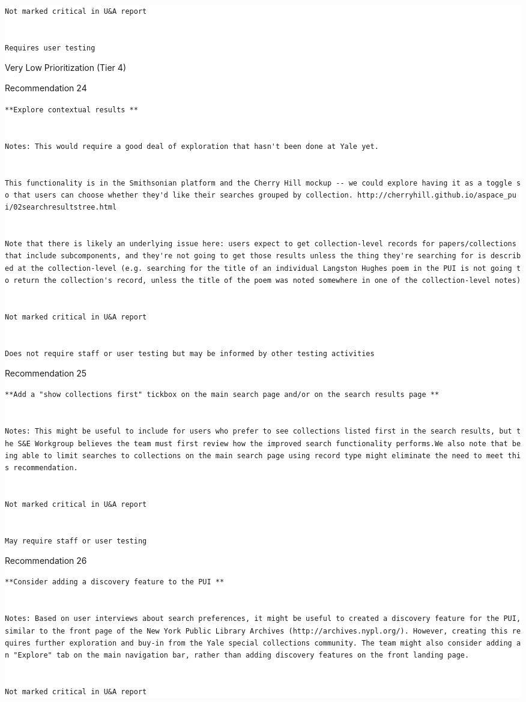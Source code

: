 
    Not marked critical in U&A report 


    Requires user testing 

Very Low Prioritization (Tier 4) 

Recommendation 24 


    **Explore contextual results **


    Notes: This would require a good deal of exploration that hasn't been done at Yale yet. 


    This functionality is in the Smithsonian platform and the Cherry Hill mockup -- we could explore having it as a toggle so that users can choose whether they'd like their searches grouped by collection. http://cherryhill.github.io/aspace_pui/02searchresultstree.html 


    Note that there is likely an underlying issue here: users expect to get collection-level records for papers/collections that include subcomponents, and they're not going to get those results unless the thing they're searching for is described at the collection-level (e.g. searching for the title of an individual Langston Hughes poem in the PUI is not going to return the collection's record, unless the title of the poem was noted somewhere in one of the collection-level notes) 


    Not marked critical in U&A report 


    Does not require staff or user testing but may be informed by other testing activities 

Recommendation 25 


    **Add a "show collections first" tickbox on the main search page and/or on the search results page **


    Notes: This might be useful to include for users who prefer to see collections listed first in the search results, but the S&E Workgroup believes the team must first review how the improved search functionality performs.We also note that being able to limit searches to collections on the main search page using record type might eliminate the need to meet this recommendation. 


    Not marked critical in U&A report 


    May require staff or user testing 

Recommendation 26 


    **Consider adding a discovery feature to the PUI **


    Notes: Based on user interviews about search preferences, it might be useful to created a discovery feature for the PUI, similar to the front page of the New York Public Library Archives (http://archives.nypl.org/). However, creating this requires further exploration and buy-in from the Yale special collections community. The team might also consider adding an "Explore" tab on the main navigation bar, rather than adding discovery features on the front landing page. 


    Not marked critical in U&A report 
